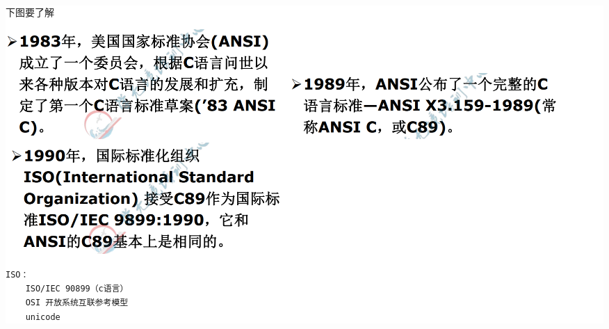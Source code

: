 下图要了解

<img src="实操笔记.assets/image-20211106103125540.png" alt="image-20211106103125540" style="zoom:50%;" />

<img src="实操笔记.assets/image-20211106103138371.png" alt="image-20211106103138371" style="zoom:50%;" />

<img src="实操笔记.assets/image-20211106103150780.png" alt="image-20211106103150780" style="zoom:50%;" />

```
ISO：
	ISO/IEC 90899（c语言）
	OSI 开放系统互联参考模型
	unicode
```

